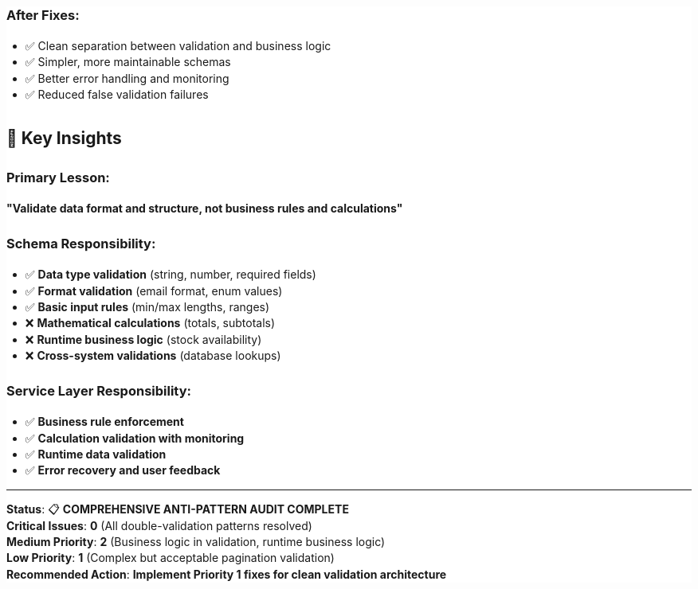 ### **After Fixes:**
- ✅ Clean separation between validation and business logic
- ✅ Simpler, more maintainable schemas
- ✅ Better error handling and monitoring
- ✅ Reduced false validation failures

## 🎯 **Key Insights**

### **Primary Lesson:**
**"Validate data format and structure, not business rules and calculations"**

### **Schema Responsibility:**
- ✅ **Data type validation** (string, number, required fields)
- ✅ **Format validation** (email format, enum values)
- ✅ **Basic input rules** (min/max lengths, ranges)
- ❌ **Mathematical calculations** (totals, subtotals)
- ❌ **Runtime business logic** (stock availability)
- ❌ **Cross-system validations** (database lookups)

### **Service Layer Responsibility:**
- ✅ **Business rule enforcement**
- ✅ **Calculation validation with monitoring**
- ✅ **Runtime data validation**
- ✅ **Error recovery and user feedback**

---

**Status**: 📋 **COMPREHENSIVE ANTI-PATTERN AUDIT COMPLETE**  
**Critical Issues**: **0** (All double-validation patterns resolved)  
**Medium Priority**: **2** (Business logic in validation, runtime business logic)  
**Low Priority**: **1** (Complex but acceptable pagination validation)  
**Recommended Action**: **Implement Priority 1 fixes for clean validation architecture**